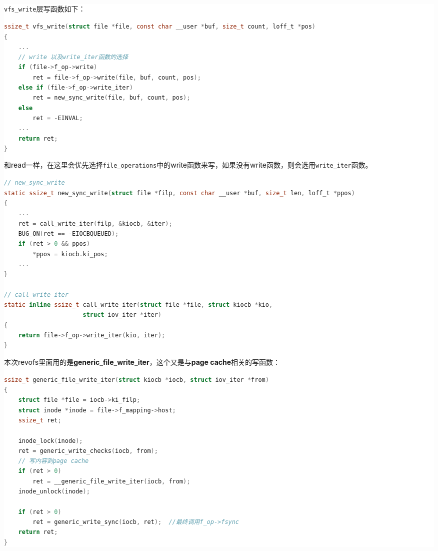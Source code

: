 

`vfs_write`层写函数如下：

```c
ssize_t vfs_write(struct file *file, const char __user *buf, size_t count, loff_t *pos)
{
	...
    // write 以及write_iter函数的选择
	if (file->f_op->write)
		ret = file->f_op->write(file, buf, count, pos);
	else if (file->f_op->write_iter)
		ret = new_sync_write(file, buf, count, pos);
	else
		ret = -EINVAL;
	...
	return ret;
}
```

和read一样，在这里会优先选择`file_operations`中的write函数来写，如果没有write函数，则会选用`write_iter`函数。



```c
// new_sync_write
static ssize_t new_sync_write(struct file *filp, const char __user *buf, size_t len, loff_t *ppos)
{
    ...
	ret = call_write_iter(filp, &kiocb, &iter);
	BUG_ON(ret == -EIOCBQUEUED);
	if (ret > 0 && ppos)
		*ppos = kiocb.ki_pos;
	...
}

// call_write_iter
static inline ssize_t call_write_iter(struct file *file, struct kiocb *kio,
				      struct iov_iter *iter)
{
	return file->f_op->write_iter(kio, iter);
}
```

本次revofs里面用的是**generic_file_write_iter**，这个又是与**page cache**相关的写函数：

```c
ssize_t generic_file_write_iter(struct kiocb *iocb, struct iov_iter *from)
{
	struct file *file = iocb->ki_filp;
	struct inode *inode = file->f_mapping->host;
	ssize_t ret;

	inode_lock(inode);
	ret = generic_write_checks(iocb, from);
    // 写内容到page cache
	if (ret > 0)
		ret = __generic_file_write_iter(iocb, from);
	inode_unlock(inode);

	if (ret > 0)
		ret = generic_write_sync(iocb, ret);  //最终调用f_op->fsync
	return ret;
}
```
